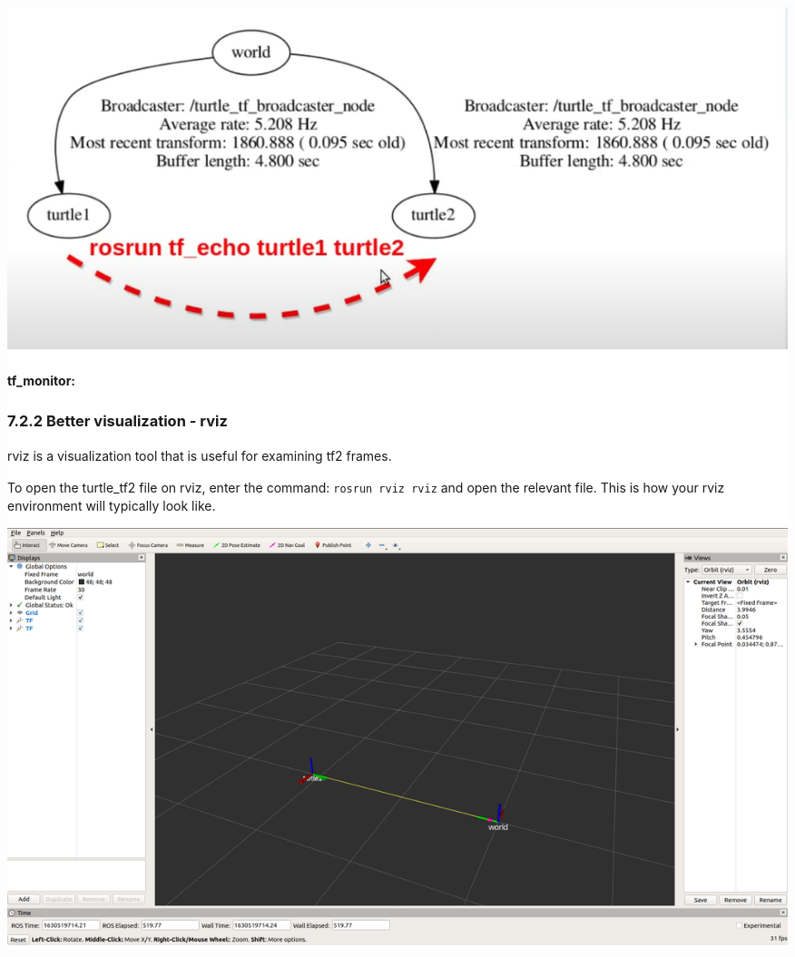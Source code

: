 ![](/assets/images/ROS/echo_2.png)

#### tf_monitor:

### 7.2.2 Better visualization - rviz

rviz is a visualization tool that is useful for examining tf2 frames.

To open the turtle_tf2 file on rviz, enter the command: `rosrun rviz rviz` and open the relevant file. This is how your rviz environment will typically look like.

![](/assets/images/ROS/rviz_1.png)
